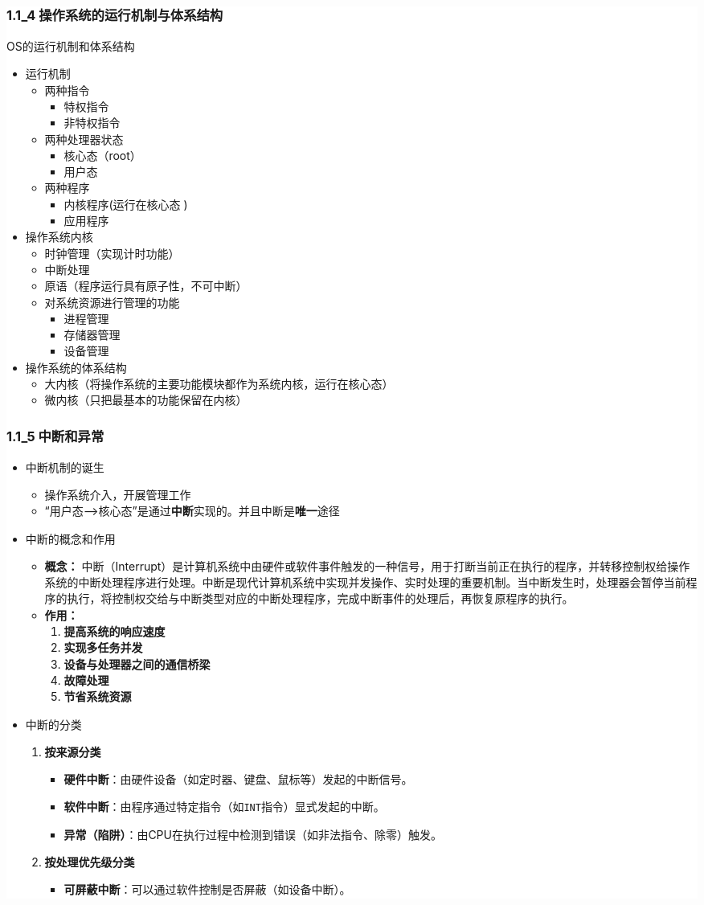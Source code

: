 ### 1.1_4 操作系统的运行机制与体系结构

OS的运行机制和体系结构

* 运行机制
  * 两种指令
    * 特权指令
    * 非特权指令
  * 两种处理器状态
    * 核心态（root）
    * 用户态
  * 两种程序
    * 内核程序(运行在核心态 )
    * 应用程序
* 操作系统内核
  * 时钟管理（实现计时功能）
  * 中断处理
  * 原语（程序运行具有原子性，不可中断）
  * 对系统资源进行管理的功能
    * 进程管理
    * 存储器管理
    * 设备管理
* 操作系统的体系结构
  * 大内核（将操作系统的主要功能模块都作为系统内核，运行在核心态）
  * 微内核（只把最基本的功能保留在内核）

### 1.1_5 中断和异常

* 中断机制的诞生
  * 操作系统介入，开展管理工作
  * “用户态—>核心态”是通过**中断**实现的。并且中断是**唯一**途径
* 中断的概念和作用

  * **概念：** 中断（Interrupt）是计算机系统中由硬件或软件事件触发的一种信号，用于打断当前正在执行的程序，并转移控制权给操作系统的中断处理程序进行处理。中断是现代计算机系统中实现并发操作、实时处理的重要机制。当中断发生时，处理器会暂停当前程序的执行，将控制权交给与中断类型对应的中断处理程序，完成中断事件的处理后，再恢复原程序的执行。
  * **作用：**
    1. **提高系统的响应速度**
    2. **实现多任务并发**
    3. **设备与处理器之间的通信桥梁**
    4. **故障处理**
    5. **节省系统资源**

* 中断的分类

  1. **按来源分类**

     - **硬件中断**：由硬件设备（如定时器、键盘、鼠标等）发起的中断信号。

     - **软件中断**：由程序通过特定指令（如`INT`指令）显式发起的中断。

     - **异常（陷阱）**：由CPU在执行过程中检测到错误（如非法指令、除零）触发。

  2. **按处理优先级分类**

     - **可屏蔽中断**：可以通过软件控制是否屏蔽（如设备中断）。
